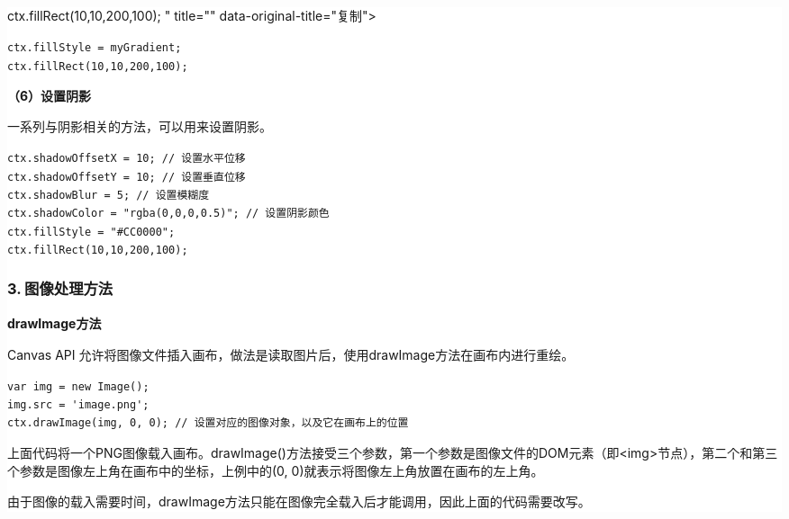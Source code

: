ctx.fillRect(10,10,200,100);
" title="" data-original-title="复制"></span>
      <span type="button" class="saveToNote code-tool" data-toggle="tooltip" data-placement="top" title="" data-original-title="放进笔记"></span>
      </div>
      </div><pre class="hljs lsl"><code>ctx.fillStyle = myGradient;
ctx.fillRect(<span class="hljs-number">10</span>,<span class="hljs-number">10</span>,<span class="hljs-number">200</span>,<span class="hljs-number">100</span>);
</code></pre>
<p><strong>（6）设置阴影</strong></p>
<p>一系列与阴影相关的方法，可以用来设置阴影。</p>
<div class="widget-codetool" style="display:none;">
      <div class="widget-codetool--inner">
      <span class="selectCode code-tool" data-toggle="tooltip" data-placement="top" title="" data-original-title="全选"></span>
      <span type="button" class="copyCode code-tool" data-toggle="tooltip" data-placement="top" data-clipboard-text="ctx.shadowOffsetX = 10; // 设置水平位移
ctx.shadowOffsetY = 10; // 设置垂直位移
ctx.shadowBlur = 5; // 设置模糊度
ctx.shadowColor = &quot;rgba(0,0,0,0.5)&quot;; // 设置阴影颜色
ctx.fillStyle = &quot;#CC0000&quot;; 
ctx.fillRect(10,10,200,100);
" title="" data-original-title="复制"></span>
      <span type="button" class="saveToNote code-tool" data-toggle="tooltip" data-placement="top" title="" data-original-title="放进笔记"></span>
      </div>
      </div><pre class="hljs lsl"><code>ctx.shadowOffsetX = <span class="hljs-number">10</span>; <span class="hljs-comment">// 设置水平位移</span>
ctx.shadowOffsetY = <span class="hljs-number">10</span>; <span class="hljs-comment">// 设置垂直位移</span>
ctx.shadowBlur = <span class="hljs-number">5</span>; <span class="hljs-comment">// 设置模糊度</span>
ctx.shadowColor = <span class="hljs-string">"rgba(0,0,0,0.5)"</span>; <span class="hljs-comment">// 设置阴影颜色</span>
ctx.fillStyle = <span class="hljs-string">"#CC0000"</span>; 
ctx.fillRect(<span class="hljs-number">10</span>,<span class="hljs-number">10</span>,<span class="hljs-number">200</span>,<span class="hljs-number">100</span>);
</code></pre>
<h3 id="articleHeader2">3. 图像处理方法</h3>
<p><strong>drawImage方法</strong></p>
<p>Canvas API 允许将图像文件插入画布，做法是读取图片后，使用drawImage方法在画布内进行重绘。</p>
<div class="widget-codetool" style="display:none;">
      <div class="widget-codetool--inner">
      <span class="selectCode code-tool" data-toggle="tooltip" data-placement="top" title="" data-original-title="全选"></span>
      <span type="button" class="copyCode code-tool" data-toggle="tooltip" data-placement="top" data-clipboard-text="var img = new Image();
img.src = 'image.png';
ctx.drawImage(img, 0, 0); // 设置对应的图像对象，以及它在画布上的位置
" title="" data-original-title="复制"></span>
      <span type="button" class="saveToNote code-tool" data-toggle="tooltip" data-placement="top" title="" data-original-title="放进笔记"></span>
      </div>
      </div><pre class="hljs haxe"><code><span class="hljs-keyword">var</span> img = <span class="hljs-keyword">new</span> <span class="hljs-type">Image</span>();
img.src = <span class="hljs-string">'image.png'</span>;
ctx.drawImage(img, <span class="hljs-number">0</span>, <span class="hljs-number">0</span>); <span class="hljs-comment">// 设置对应的图像对象，以及它在画布上的位置</span>
</code></pre>
<p>上面代码将一个PNG图像载入画布。drawImage()方法接受三个参数，第一个参数是图像文件的DOM元素（即&lt;img&gt;节点），第二个和第三个参数是图像左上角在画布中的坐标，上例中的(0, 0)就表示将图像左上角放置在画布的左上角。</p>
<p>由于图像的载入需要时间，drawImage方法只能在图像完全载入后才能调用，因此上面的代码需要改写。</p>
<div class="widget-codetool" style="display:none;">
      <div class="widget-codetool--inner">